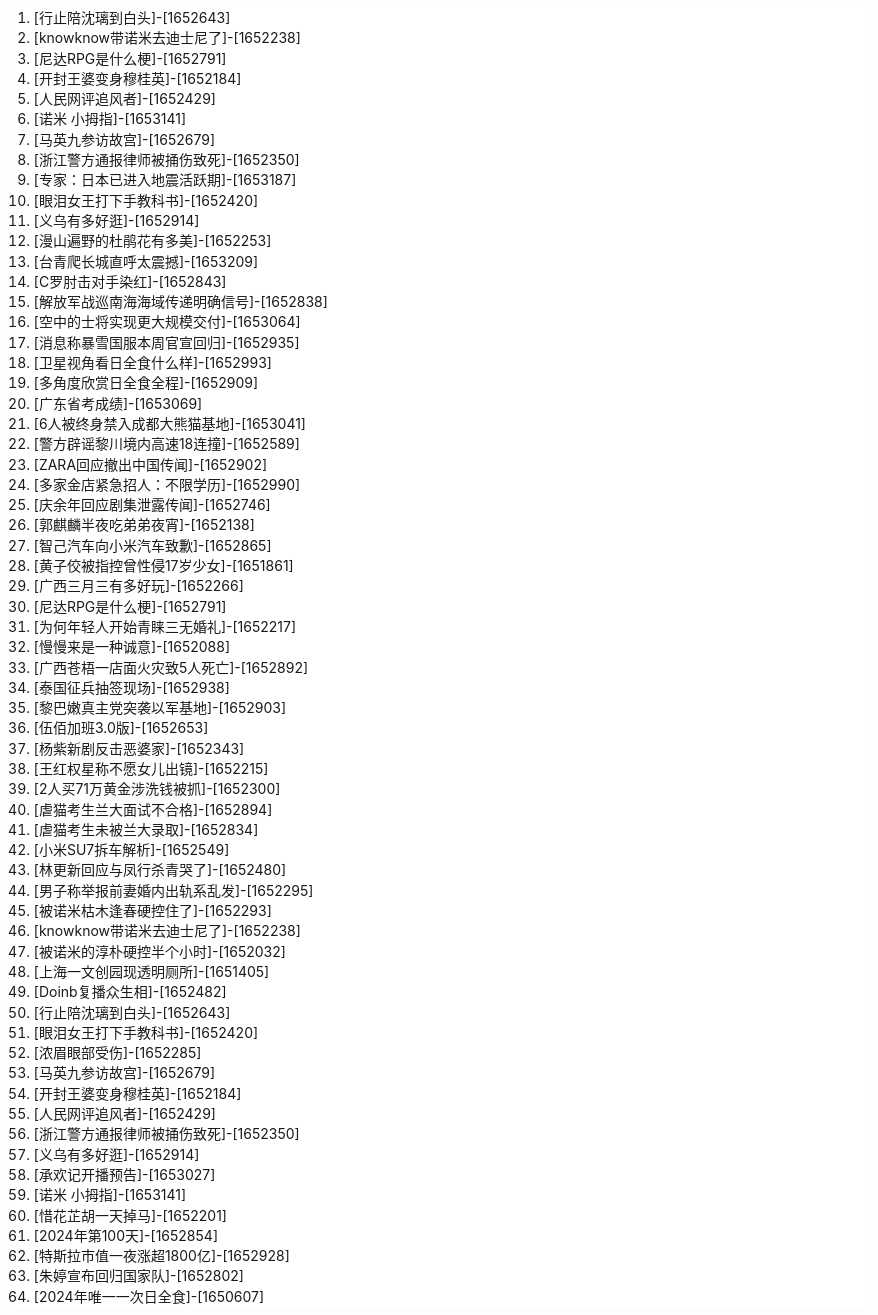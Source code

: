 1. [行止陪沈璃到白头]-[1652643]
1. [knowknow带诺米去迪士尼了]-[1652238]
1. [尼达RPG是什么梗]-[1652791]
1. [开封王婆变身穆桂英]-[1652184]
1. [人民网评追风者]-[1652429]
1. [诺米 小拇指]-[1653141]
1. [马英九参访故宫]-[1652679]
1. [浙江警方通报律师被捅伤致死]-[1652350]
1. [专家：日本已进入地震活跃期]-[1653187]
1. [眼泪女王打下手教科书]-[1652420]
1. [义乌有多好逛]-[1652914]
1. [漫山遍野的杜鹃花有多美]-[1652253]
1. [台青爬长城直呼太震撼]-[1653209]
1. [C罗肘击对手染红]-[1652843]
1. [解放军战巡南海海域传递明确信号]-[1652838]
1. [空中的士将实现更大规模交付]-[1653064]
1. [消息称暴雪国服本周官宣回归]-[1652935]
1. [卫星视角看日全食什么样]-[1652993]
1. [多角度欣赏日全食全程]-[1652909]
1. [广东省考成绩]-[1653069]
1. [6人被终身禁入成都大熊猫基地]-[1653041]
1. [警方辟谣黎川境内高速18连撞]-[1652589]
1. [ZARA回应撤出中国传闻]-[1652902]
1. [多家金店紧急招人：不限学历]-[1652990]
1. [庆余年回应剧集泄露传闻]-[1652746]
1. [郭麒麟半夜吃弟弟夜宵]-[1652138]
1. [智己汽车向小米汽车致歉]-[1652865]
1. [黄子佼被指控曾性侵17岁少女]-[1651861]
1. [广西三月三有多好玩]-[1652266]
1. [尼达RPG是什么梗]-[1652791]
1. [为何年轻人开始青睐三无婚礼]-[1652217]
1. [慢慢来是一种诚意]-[1652088]
1. [广西苍梧一店面火灾致5人死亡]-[1652892]
1. [泰国征兵抽签现场]-[1652938]
1. [黎巴嫩真主党突袭以军基地]-[1652903]
1. [伍佰加班3.0版]-[1652653]
1. [杨紫新剧反击恶婆家]-[1652343]
1. [王红权星称不愿女儿出镜]-[1652215]
1. [2人买71万黄金涉洗钱被抓]-[1652300]
1. [虐猫考生兰大面试不合格]-[1652894]
1. [虐猫考生未被兰大录取]-[1652834]
1. [小米SU7拆车解析]-[1652549]
1. [林更新回应与凤行杀青哭了]-[1652480]
1. [男子称举报前妻婚内出轨系乱发]-[1652295]
1. [被诺米枯木逢春硬控住了]-[1652293]
1. [knowknow带诺米去迪士尼了]-[1652238]
1. [被诺米的淳朴硬控半个小时]-[1652032]
1. [上海一文创园现透明厕所]-[1651405]
1. [Doinb复播众生相]-[1652482]
1. [行止陪沈璃到白头]-[1652643]
1. [眼泪女王打下手教科书]-[1652420]
1. [浓眉眼部受伤]-[1652285]
1. [马英九参访故宫]-[1652679]
1. [开封王婆变身穆桂英]-[1652184]
1. [人民网评追风者]-[1652429]
1. [浙江警方通报律师被捅伤致死]-[1652350]
1. [义乌有多好逛]-[1652914]
1. [承欢记开播预告]-[1653027]
1. [诺米 小拇指]-[1653141]
1. [惜花芷胡一天掉马]-[1652201]
1. [2024年第100天]-[1652854]
1. [特斯拉市值一夜涨超1800亿]-[1652928]
1. [朱婷宣布回归国家队]-[1652802]
1. [2024年唯一一次日全食]-[1650607]